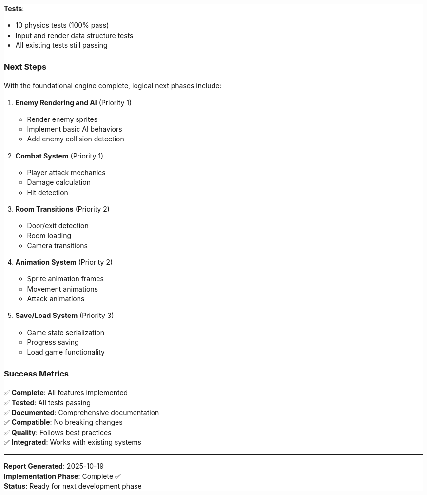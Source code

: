 **Tests**:
- 10 physics tests (100% pass)
- Input and render data structure tests
- All existing tests still passing

### Next Steps

With the foundational engine complete, logical next phases include:

1. **Enemy Rendering and AI** (Priority 1)
   - Render enemy sprites
   - Implement basic AI behaviors
   - Add enemy collision detection

2. **Combat System** (Priority 1)
   - Player attack mechanics
   - Damage calculation
   - Hit detection

3. **Room Transitions** (Priority 2)
   - Door/exit detection
   - Room loading
   - Camera transitions

4. **Animation System** (Priority 2)
   - Sprite animation frames
   - Movement animations
   - Attack animations

5. **Save/Load System** (Priority 3)
   - Game state serialization
   - Progress saving
   - Load game functionality

### Success Metrics

✅ **Complete**: All features implemented  
✅ **Tested**: All tests passing  
✅ **Documented**: Comprehensive documentation  
✅ **Compatible**: No breaking changes  
✅ **Quality**: Follows best practices  
✅ **Integrated**: Works with existing systems  

---

**Report Generated**: 2025-10-19  
**Implementation Phase**: Complete ✅  
**Status**: Ready for next development phase
